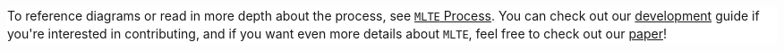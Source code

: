 To reference diagrams or read in more depth about the process, see [`MLTE` Process](index.md). You can check out our [development](development.md) guide if you're interested in contributing, and if you want even more details about `MLTE`, feel free to check out our <a href="https://ieeexplore.ieee.org/document/10173876" target="_blank">paper</a>!